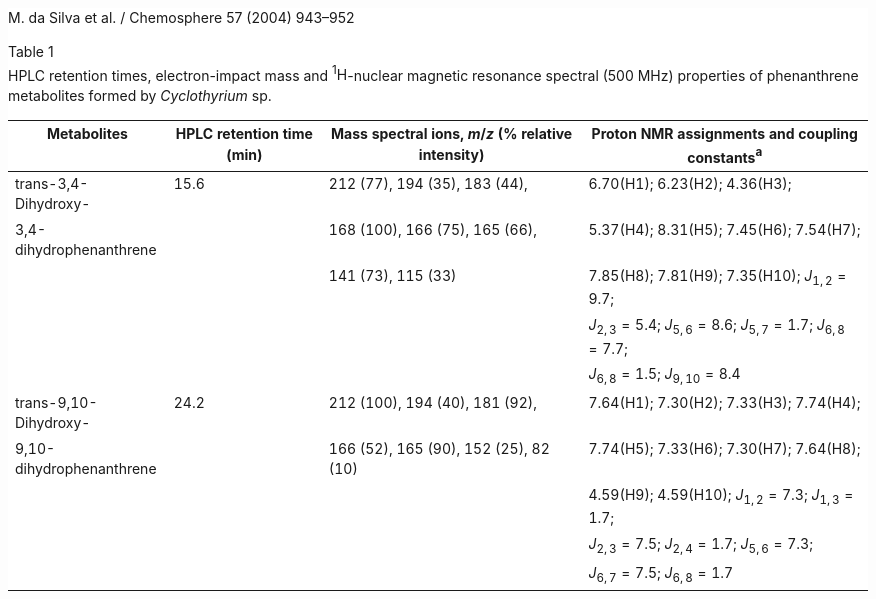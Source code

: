 M. da Silva et al. / Chemosphere 57 (2004) 943–952

Table 1  
HPLC retention times, electron-impact mass and ${}^{1}\mathrm{H}$-nuclear magnetic resonance spectral (500 MHz) properties of phenanthrene metabolites formed by *Cyclothyrium* sp.

| Metabolites                                      | HPLC retention time (min) | Mass spectral ions, $m/z$ (% relative intensity)                                                                 | Proton NMR assignments and coupling constants${}^{\mathrm{a}}$                                                                                                                                                                                                 |
|--------------------------------------------------|---------------------------|-------------------------------------------------------------------------------------------------------------------|----------------------------------------------------------------------------------------------------------------------------------------------------------------------------------------------------------------------------------------------------------------|
| trans-3,4-Dihydroxy-                              | 15.6                     | 212 (77), 194 (35), 183 (44),                                                                                   | 6.70(H1); 6.23(H2); 4.36(H3);                                                                                                                                                                                                                               |
| 3,4-dihydrophenanthrene                          |                           | 168 (100), 166 (75), 165 (66),                                                                                   | 5.37(H4); 8.31(H5); 7.45(H6); 7.54(H7);                                                                                                                                                                                                                     |
|                                                  |                           | 141 (73), 115 (33)                                                                                               | 7.85(H8); 7.81(H9); 7.35(H10); $J_{1,2}=9.7$;                                                                                                                                                                                                               |
|                                                  |                           |                                                                                                                   | $J_{2,3}=5.4$; $J_{5,6}=8.6$; $J_{5,7}=1.7$; $J_{6,8}=7.7$;                                                                                                                                                                                                |
|                                                  |                           |                                                                                                                   | $J_{6,8}=1.5$; $J_{9,10}=8.4$                                                                                                                                                                                                                             |
| trans-9,10-Dihydroxy-                            | 24.2                     | 212 (100), 194 (40), 181 (92),                                                                                   | 7.64(H1); 7.30(H2); 7.33(H3); 7.74(H4);                                                                                                                                                                                                                     |
| 9,10-dihydrophenanthrene                         |                           | 166 (52), 165 (90), 152 (25), 82 (10)                                                                            | 7.74(H5); 7.33(H6); 7.30(H7); 7.64(H8);                                                                                                                                                                                                                     |
|                                                  |                           |                                                                                                                   | 4.59(H9); 4.59(H10); $J_{1,2}=7.3$; $J_{1,3}=1.7$;                                                                                                                                                                                                          |
|                                                  |                           |                                                                                                                   | $J_{2,3}=7.5$; $J_{2,4}=1.7$; $J_{5,6}=7.3$;                                                                                                                                                                                                               |
|                                                  |                           |                                                                                                                   | $J_{6,7}=7.5$; $J_{6,8}=1.7$                                                                                                                                                                                                                             |